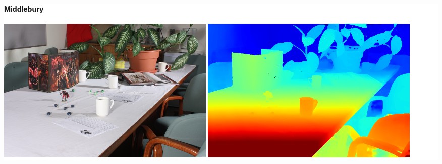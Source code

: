 #### Middlebury

<img src="illustration/Crusade.png" width="400" /> <img src="illustration/Crusade_disp.png" width="400" />